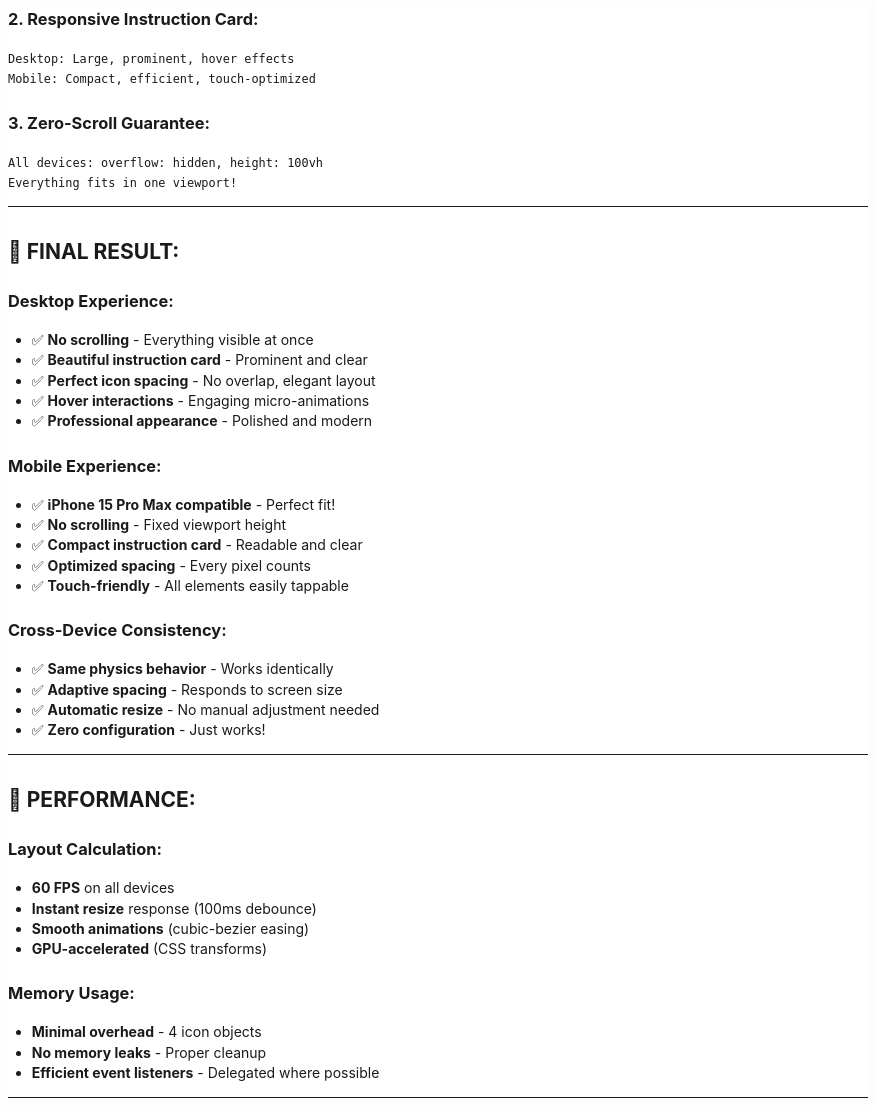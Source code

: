 ### 2. **Responsive Instruction Card:**
```
Desktop: Large, prominent, hover effects
Mobile: Compact, efficient, touch-optimized
```

### 3. **Zero-Scroll Guarantee:**
```
All devices: overflow: hidden, height: 100vh
Everything fits in one viewport!
```

---

## 🌟 **FINAL RESULT:**

### Desktop Experience:
- ✅ **No scrolling** - Everything visible at once
- ✅ **Beautiful instruction card** - Prominent and clear
- ✅ **Perfect icon spacing** - No overlap, elegant layout
- ✅ **Hover interactions** - Engaging micro-animations
- ✅ **Professional appearance** - Polished and modern

### Mobile Experience:
- ✅ **iPhone 15 Pro Max compatible** - Perfect fit!
- ✅ **No scrolling** - Fixed viewport height
- ✅ **Compact instruction card** - Readable and clear
- ✅ **Optimized spacing** - Every pixel counts
- ✅ **Touch-friendly** - All elements easily tappable

### Cross-Device Consistency:
- ✅ **Same physics behavior** - Works identically
- ✅ **Adaptive spacing** - Responds to screen size
- ✅ **Automatic resize** - No manual adjustment needed
- ✅ **Zero configuration** - Just works!

---

## 🚀 **PERFORMANCE:**

### Layout Calculation:
- **60 FPS** on all devices
- **Instant resize** response (100ms debounce)
- **Smooth animations** (cubic-bezier easing)
- **GPU-accelerated** (CSS transforms)

### Memory Usage:
- **Minimal overhead** - 4 icon objects
- **No memory leaks** - Proper cleanup
- **Efficient event listeners** - Delegated where possible

---